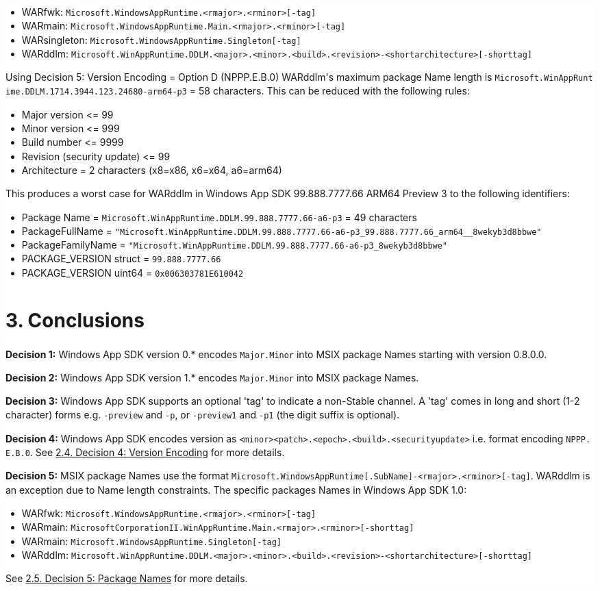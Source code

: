 * WARfwk: `Microsoft.WindowsAppRuntime.<rmajor>.<rminor>[-tag]`
* WARmain: `Microsoft.WindowsAppRuntime.Main.<rmajor>.<rminor>[-tag]`
* WARsingleton: `Microsoft.WindowsAppRuntime.Singleton[-tag]`
* WARddlm: `Microsoft.WinAppRuntime.DDLM.<major>.<minor>.<build>.<revision>-<shortarchitecture>[-shorttag]`

Using Decision 5: Version Encoding = Option D (NPPP.E.B.0) WARddlm's maximum package Name length is
`Microsoft.WinAppRuntime.DDLM.1714.3944.123.24680-arm64-p3` = 58 characters. This can be reduced
with the following rules:

* Major version <= 99
* Minor version <= 999
* Build number <= 9999
* Revision (security update) <= 99
* Architecture = 2 characters (x8=x86, x6=x64, a6=arm64)

This produces a worst case for WARddlm in Windows App SDK 99.888.7777.66 ARM64 Preview 3 to the following identifiers:

* Package Name = `Microsoft.WinAppRuntime.DDLM.99.888.7777.66-a6-p3` = 49 characters
* PackageFullName = `"Microsoft.WinAppRuntime.DDLM.99.888.7777.66-a6-p3_99.888.7777.66_arm64__8wekyb3d8bbwe"`
* PackageFamilyName = `"Microsoft.WinAppRuntime.DDLM.99.888.7777.66-a6-p3_8wekyb3d8bbwe"`
* PACKAGE_VERSION struct = `99.888.7777.66`
* PACKAGE_VERSION uint64 = `0x006303781E610042`

# 3. Conclusions

**Decision 1:** Windows App SDK version 0.* encodes `Major.Minor` into MSIX package Names starting with version 0.8.0.0.

**Decision 2:** Windows App SDK version 1.* encodes `Major.Minor` into MSIX package Names.

**Decision 3:** Windows App SDK supports an optional 'tag' to indicate a non-Stable channel.
A 'tag' comes in long and short (1-2 character) forms e.g. `-preview` and `-p`,
or `-preview1` and `-p1` (the digit suffix is optional).

**Decision 4:** Windows App SDK encodes version as `<minor><patch>.<epoch>.<build>.<securityupdate>`
i.e. format encoding `NPPP.E.B.0`. See
[2.4. Decision 4: Version Encoding](#24-decision-4-version-encoding) for more details.

**Decision 5:** MSIX package Names use the format
`Microsoft.WindowsAppRuntime[.SubName]-<rmajor>.<rminor>[-tag]`. WARddlm is an exception due to Name
length constraints. The specific packages Names in Windows App SDK 1.0:

* WARfwk: `Microsoft.WindowsAppRuntime.<rmajor>.<rminor>[-tag]`
* WARmain: `MicrosoftCorporationII.WinAppRuntime.Main.<rmajor>.<rminor>[-shorttag]`
* WARmain: `Microsoft.WindowsAppRuntime.Singleton[-tag]`
* WARddlm: `Microsoft.WinAppRuntime.DDLM.<major>.<minor>.<build>.<revision>-<shortarchitecture>[-shorttag]`

See [2.5. Decision 5: Package Names](#25-decision-5-package-names) for more details.
